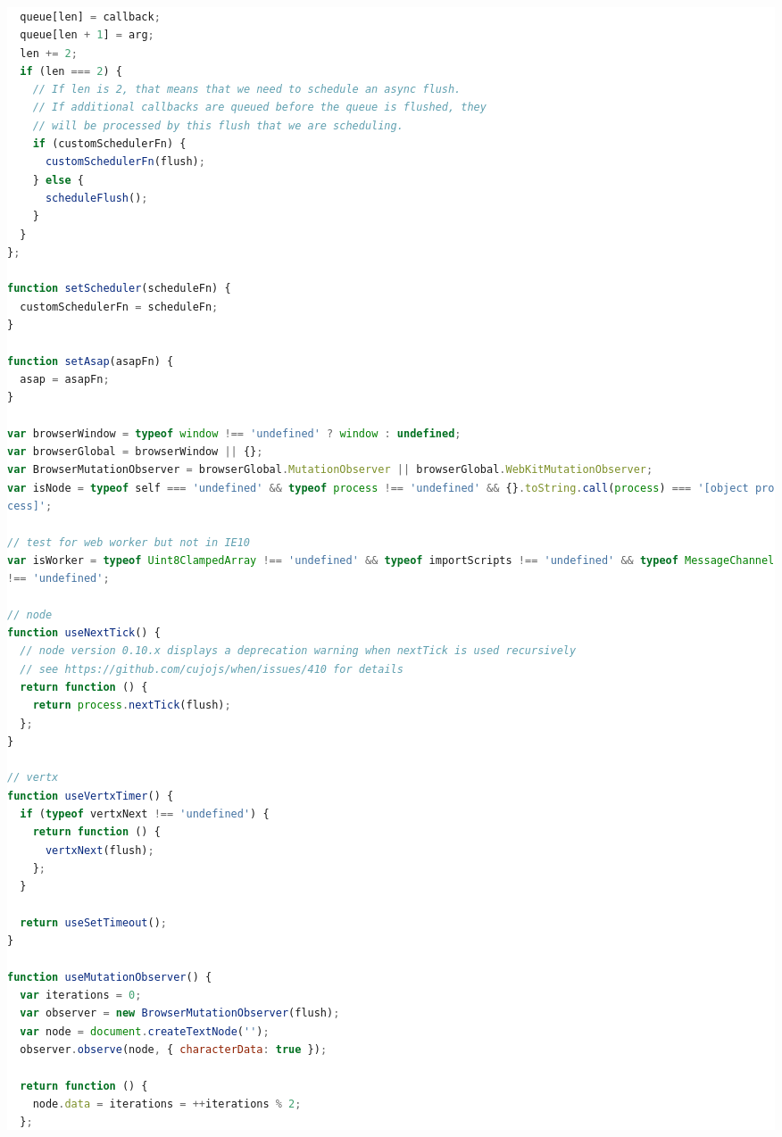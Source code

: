 ``` js
  queue[len] = callback;
  queue[len + 1] = arg;
  len += 2;
  if (len === 2) {
    // If len is 2, that means that we need to schedule an async flush.
    // If additional callbacks are queued before the queue is flushed, they
    // will be processed by this flush that we are scheduling.
    if (customSchedulerFn) {
      customSchedulerFn(flush);
    } else {
      scheduleFlush();
    }
  }
};

function setScheduler(scheduleFn) {
  customSchedulerFn = scheduleFn;
}

function setAsap(asapFn) {
  asap = asapFn;
}

var browserWindow = typeof window !== 'undefined' ? window : undefined;
var browserGlobal = browserWindow || {};
var BrowserMutationObserver = browserGlobal.MutationObserver || browserGlobal.WebKitMutationObserver;
var isNode = typeof self === 'undefined' && typeof process !== 'undefined' && {}.toString.call(process) === '[object process]';

// test for web worker but not in IE10
var isWorker = typeof Uint8ClampedArray !== 'undefined' && typeof importScripts !== 'undefined' && typeof MessageChannel !== 'undefined';

// node
function useNextTick() {
  // node version 0.10.x displays a deprecation warning when nextTick is used recursively
  // see https://github.com/cujojs/when/issues/410 for details
  return function () {
    return process.nextTick(flush);
  };
}

// vertx
function useVertxTimer() {
  if (typeof vertxNext !== 'undefined') {
    return function () {
      vertxNext(flush);
    };
  }

  return useSetTimeout();
}

function useMutationObserver() {
  var iterations = 0;
  var observer = new BrowserMutationObserver(flush);
  var node = document.createTextNode('');
  observer.observe(node, { characterData: true });

  return function () {
    node.data = iterations = ++iterations % 2;
  };
```